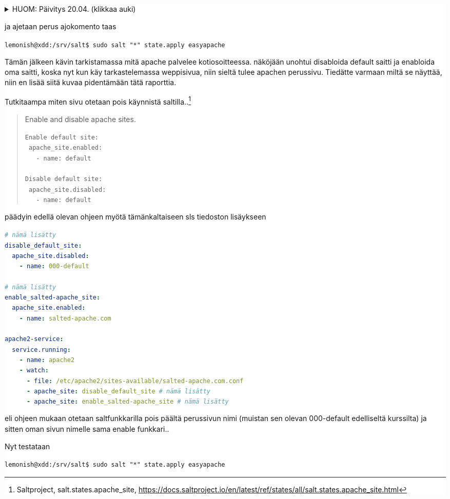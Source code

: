 <details><summary>HUOM: Päivitys 20.04. (klikkaa auki)</summary></details>

ja ajetaan perus ajokomento taas
```
lemonish@xdd:/srv/salt$ sudo salt "*" state.apply easyapache
```

Tämän jälkeen kävin tarkistamassa mitä apache palvelee kotiosoitteessa. 
näköjään unohtui disabloida default saitti ja enabloida oma saitti, koska 
nyt kun käy tarkastelemassa weppisivua, niin sieltä tulee apachen perussivu. 
Tiedätte varmaan miltä se näyttää, niin en lisää siitä kuvaa pidentämään tätä raporttia.

Tutkitaampa miten sivu otetaan pois käynnistä saltilla..[^3]
>Enable and disable apache sites.
>
>```
>Enable default site:
>  apache_site.enabled:
>    - name: default
>
>Disable default site:
>  apache_site.disabled:
>    - name: default
>```

päädyin edellä olevan ohjeen myötä tämänkaltaiseen sls tiedoston lisäykseen
```yaml
# nämä lisätty
disable_default_site:
  apache_site.disabled:
    - name: 000-default

# nämä lisätty
enable_salted-apache_site:
  apache_site.enabled:
    - name: salted-apache.com

apache2-service:
  service.running:
    - name: apache2
    - watch:
      - file: /etc/apache2/sites-available/salted-apache.com.conf
      - apache_site: disable_default_site # nämä lisätty
      - apache_site: enable_salted-apache_site # nämä lisätty
```

eli ohjeen mukaan otetaan saltfunkkarilla pois päältä perussivun nimi 
(muistan sen olevan 000-default edelliseltä kurssilta) ja sitten oman sivun 
nimelle sama enable funkkari..

Nyt testataan
```
lemonish@xdd:/srv/salt$ sudo salt "*" state.apply easyapache                         
```


[^1]: Patrik Mihelson-Adamson, h3, https://github.com/p-lemonish/course-linux-palvelimet/blob/main/wk3/raporttih3.md
[^2]: Tero Karvinen, Pkg-File-Service – Control Daemons with Salt – Change SSH Server Port, https://terokarvinen.com/2018/04/03/pkg-file-service-control-daemons-with-salt-change-ssh-server-port/?fromSearch=karvinen%20salt%20ssh
[^3]: Saltproject, salt.states.apache_site, https://docs.saltproject.io/en/latest/ref/states/all/salt.states.apache_site.html
[^4]: man7, ncat(1) — Linux manual page, https://man7.org/linux/man-pages/man1/ncat.1.html